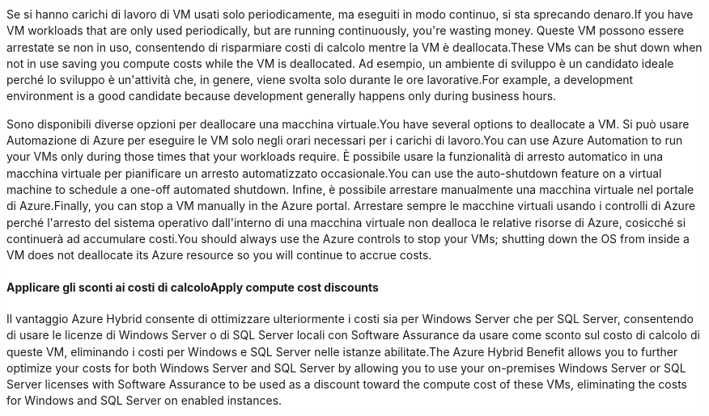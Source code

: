 <span data-ttu-id="6d4f2-179">Se si hanno carichi di lavoro di VM usati solo periodicamente, ma eseguiti in modo continuo, si sta sprecando denaro.</span><span class="sxs-lookup"><span data-stu-id="6d4f2-179">If you have VM workloads that are only used periodically, but are running continuously, you're wasting money.</span></span> <span data-ttu-id="6d4f2-180">Queste VM possono essere arrestate se non in uso, consentendo di risparmiare costi di calcolo mentre la VM è deallocata.</span><span class="sxs-lookup"><span data-stu-id="6d4f2-180">These VMs can be shut down when not in use saving you compute costs while the VM is deallocated.</span></span> <span data-ttu-id="6d4f2-181">Ad esempio, un ambiente di sviluppo è un candidato ideale perché lo sviluppo è un'attività che, in genere, viene svolta solo durante le ore lavorative.</span><span class="sxs-lookup"><span data-stu-id="6d4f2-181">For example, a development environment is a good candidate because development generally happens only during business hours.</span></span>

<span data-ttu-id="6d4f2-182">Sono disponibili diverse opzioni per deallocare una macchina virtuale.</span><span class="sxs-lookup"><span data-stu-id="6d4f2-182">You have several options to deallocate a VM.</span></span> <span data-ttu-id="6d4f2-183">Si può usare Automazione di Azure per eseguire le VM solo negli orari necessari per i carichi di lavoro.</span><span class="sxs-lookup"><span data-stu-id="6d4f2-183">You can use Azure Automation to run your VMs only during those times that your workloads require.</span></span> <span data-ttu-id="6d4f2-184">È possibile usare la funzionalità di arresto automatico in una macchina virtuale per pianificare un arresto automatizzato occasionale.</span><span class="sxs-lookup"><span data-stu-id="6d4f2-184">You can use the auto-shutdown feature on a virtual machine to schedule a one-off automated shutdown.</span></span> <span data-ttu-id="6d4f2-185">Infine, è possibile arrestare manualmente una macchina virtuale nel portale di Azure.</span><span class="sxs-lookup"><span data-stu-id="6d4f2-185">Finally, you can stop a VM manually in the Azure portal.</span></span> <span data-ttu-id="6d4f2-186">Arrestare sempre le macchine virtuali usando i controlli di Azure perché l'arresto del sistema operativo dall'interno di una macchina virtuale non dealloca le relative risorse di Azure, cosicché si continuerà ad accumulare costi.</span><span class="sxs-lookup"><span data-stu-id="6d4f2-186">You should always use the Azure controls to stop your VMs; shutting down the OS from inside a VM does not deallocate its Azure resource so you will continue to accrue costs.</span></span>

#### <a name="apply-compute-cost-discounts"></a><span data-ttu-id="6d4f2-187">Applicare gli sconti ai costi di calcolo</span><span class="sxs-lookup"><span data-stu-id="6d4f2-187">Apply compute cost discounts</span></span>

<span data-ttu-id="6d4f2-188">Il vantaggio Azure Hybrid consente di ottimizzare ulteriormente i costi sia per Windows Server che per SQL Server, consentendo di usare le licenze di Windows Server o di SQL Server locali con Software Assurance da usare come sconto sul costo di calcolo di queste VM, eliminando i costi per Windows e SQL Server nelle istanze abilitate.</span><span class="sxs-lookup"><span data-stu-id="6d4f2-188">The Azure Hybrid Benefit allows you to further optimize your costs for both Windows Server and SQL Server by allowing you to use your on-premises Windows Server or SQL Server licenses with Software Assurance to be used as a discount toward the compute cost of these VMs, eliminating the costs for Windows and SQL Server on enabled instances.</span></span>
